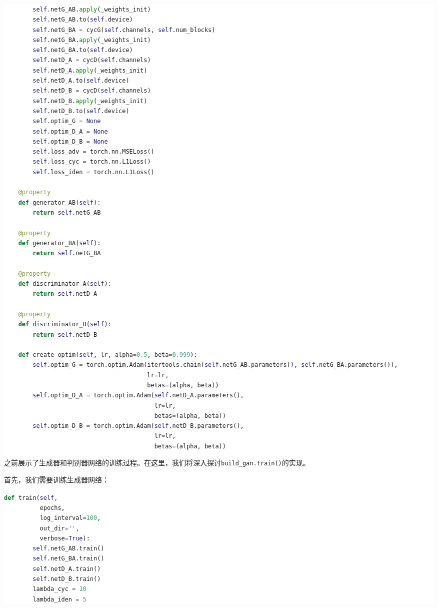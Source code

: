 ```py
        self.netG_AB.apply(_weights_init)
        self.netG_AB.to(self.device)
        self.netG_BA = cycG(self.channels, self.num_blocks)
        self.netG_BA.apply(_weights_init)
        self.netG_BA.to(self.device)
        self.netD_A = cycD(self.channels)
        self.netD_A.apply(_weights_init)
        self.netD_A.to(self.device)
        self.netD_B = cycD(self.channels)
        self.netD_B.apply(_weights_init)
        self.netD_B.to(self.device)
        self.optim_G = None
        self.optim_D_A = None
        self.optim_D_B = None
        self.loss_adv = torch.nn.MSELoss()
        self.loss_cyc = torch.nn.L1Loss()
        self.loss_iden = torch.nn.L1Loss()

    @property
    def generator_AB(self):
        return self.netG_AB

    @property
    def generator_BA(self):
        return self.netG_BA

    @property
    def discriminator_A(self):
        return self.netD_A

    @property
    def discriminator_B(self):
        return self.netD_B

    def create_optim(self, lr, alpha=0.5, beta=0.999):
        self.optim_G = torch.optim.Adam(itertools.chain(self.netG_AB.parameters(), self.netG_BA.parameters()),
                                        lr=lr,
                                        betas=(alpha, beta))
        self.optim_D_A = torch.optim.Adam(self.netD_A.parameters(),
                                          lr=lr,
                                          betas=(alpha, beta))
        self.optim_D_B = torch.optim.Adam(self.netD_B.parameters(),
                                          lr=lr,
                                          betas=(alpha, beta))
```

之前展示了生成器和判别器网络的训练过程。在这里，我们将深入探讨`build_gan.train()`的实现。

首先，我们需要训练生成器网络：

```py
def train(self,
          epochs,
          log_interval=100,
          out_dir='',
          verbose=True):
        self.netG_AB.train()
        self.netG_BA.train()
        self.netD_A.train()
        self.netD_B.train()
        lambda_cyc = 10
        lambda_iden = 5
```